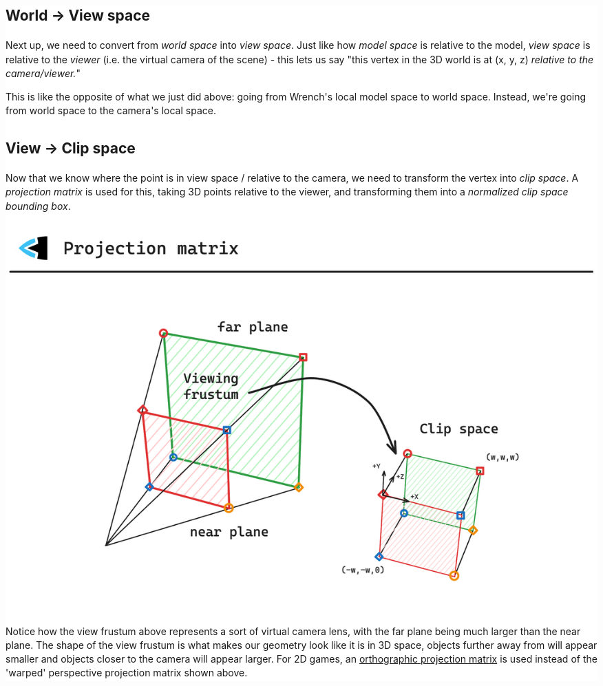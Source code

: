 ## World -> View space

Next up, we need to convert from _world space_ into _view space_. Just like how _model space_ is relative to the model, _view space_ is relative to the _viewer_ (i.e. the virtual camera of the scene) - this lets us say "this vertex in the 3D world is at (x, y, z) _relative to the camera/viewer._"

This is like the opposite of what we just did above: going from Wrench's local model space to world space. Instead, we're going from world space to the camera's local space.

## View -> Clip space

Now that we know where the point is in view space / relative to the camera, we need to transform the vertex into _clip space_. A _projection matrix_ is used for this, taking 3D points relative to the viewer, and transforming them into a _normalized clip space bounding box_.

<a class="img-link centered" href="/img/projection-matrix.png"><img src="/img/projection-matrix.png"></a>

Notice how the view frustum above represents a sort of virtual camera lens, with the far plane being much larger than the near plane. The shape of the view frustum is what makes our geometry look like it is in 3D space, objects further away from will appear smaller and objects closer to the camera will appear larger. For 2D games, an [orthographic projection matrix](https://i.stack.imgur.com/4bRUu.png) is used instead of the 'warped' perspective projection matrix shown above.
